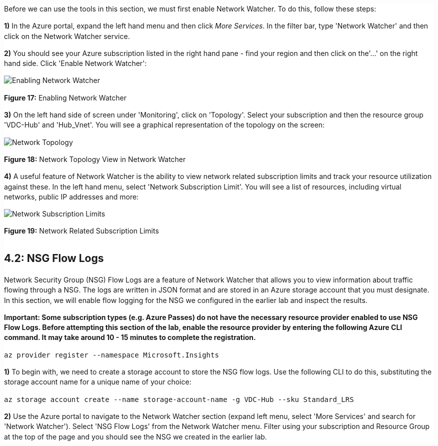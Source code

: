 Before we can use the tools in this section, we must first enable Network Watcher. To do this, follow these steps:

**1)** In the Azure portal, expand the left hand menu and then click *More Services*. In the filter bar, type 'Network Watcher' and then click on the Network Watcher service.

**2)** You should see your Azure subscription listed in the right hand pane - find your region and then click on the'...' on the right hand side. Click 'Enable Network Watcher':

![Enabling Network Watcher](https://github.com/johnstel/AzureNetworkLab/blob/master/images/NetWatcher1.jpg "Enabling Network Watcher")

**Figure 17:** Enabling Network Watcher

**3)** On the left hand side of screen under 'Monitoring', click on 'Topology'. Select your subscription and then the resource group 'VDC-Hub' and 'Hub_Vnet'. You will see a graphical representation of the topology on the screen:

![Network Topology](https://github.com/johnstel/AzureNetworkLab/blob/master/images/NetWatcherTopo.jpg "Network Topology")

**Figure 18:** Network Topology View in Network Watcher

**4)** A useful feature of Network Watcher is the ability to view network related subscription limits and track your resource utilization against these. In the left hand menu, select 'Network Subscription Limit'. You will see a list of resources, including virtual networks, public IP addresses and more:

![Network Subscription Limits](https://github.com/johnstel/AzureNetworkLab/blob/master/images/SubLimits.jpg "Network Subscription Limits")

**Figure 19:** Network Related Subscription Limits

## 4.2: NSG Flow Logs <a name="nsgflowlogs"></a>

Network Security Group (NSG) Flow Logs are a feature of Network Watcher that allows you to view information about traffic flowing through a NSG. The logs are written in JSON format and are stored in an Azure storage account that you must designate. In this section, we will enable flow logging for the NSG we configured in the earlier lab and inspect the results.

**Important: Some subscription types (e.g. Azure Passes) do not have the necessary resource provider enabled to use NSG Flow Logs. Before attempting this section of the lab, enable the resource provider by entering the following Azure CLI command. It may take around 10 - 15 minutes to complete the registration.**

<pre lang="...">
az provider register --namespace Microsoft.Insights
</pre>

**1)** To begin with, we need to create a storage account to store the NSG flow logs. Use the following CLI to do this, substituting the storage account name for a unique name of your choice:

<pre lang="...">
az storage account create --name storage-account-name -g VDC-Hub --sku Standard_LRS
</pre>

**2)** Use the Azure portal to navigate to the Network Watcher section (expand left menu, select 'More Services' and search for 'Network Watcher'). Select 'NSG Flow Logs' from the Network Watcher menu. Filter using your subscription and Resource Group at the top of the page and you should see the NSG we created in the earlier lab.
